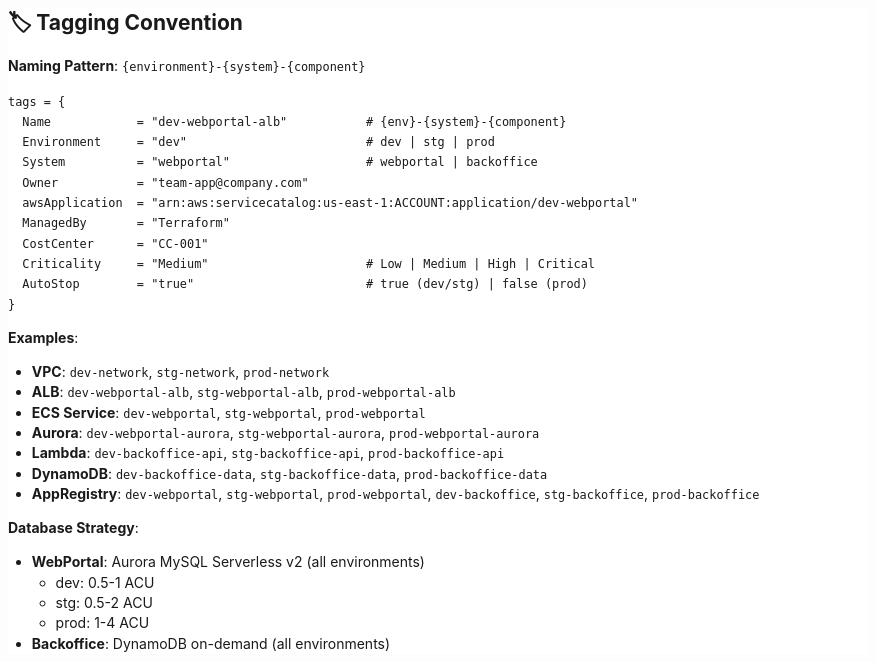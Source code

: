
## 🏷️ Tagging Convention

**Naming Pattern**: `{environment}-{system}-{component}`

```hcl
tags = {
  Name            = "dev-webportal-alb"           # {env}-{system}-{component}
  Environment     = "dev"                         # dev | stg | prod
  System          = "webportal"                   # webportal | backoffice
  Owner           = "team-app@company.com"
  awsApplication  = "arn:aws:servicecatalog:us-east-1:ACCOUNT:application/dev-webportal"
  ManagedBy       = "Terraform"
  CostCenter      = "CC-001"
  Criticality     = "Medium"                      # Low | Medium | High | Critical
  AutoStop        = "true"                        # true (dev/stg) | false (prod)
}
```

**Examples**:
- **VPC**: `dev-network`, `stg-network`, `prod-network`
- **ALB**: `dev-webportal-alb`, `stg-webportal-alb`, `prod-webportal-alb`
- **ECS Service**: `dev-webportal`, `stg-webportal`, `prod-webportal`
- **Aurora**: `dev-webportal-aurora`, `stg-webportal-aurora`, `prod-webportal-aurora`
- **Lambda**: `dev-backoffice-api`, `stg-backoffice-api`, `prod-backoffice-api`
- **DynamoDB**: `dev-backoffice-data`, `stg-backoffice-data`, `prod-backoffice-data`
- **AppRegistry**: `dev-webportal`, `stg-webportal`, `prod-webportal`, `dev-backoffice`, `stg-backoffice`, `prod-backoffice`

**Database Strategy**:
- **WebPortal**: Aurora MySQL Serverless v2 (all environments)
  - dev: 0.5-1 ACU
  - stg: 0.5-2 ACU
  - prod: 1-4 ACU
- **Backoffice**: DynamoDB on-demand (all environments)
